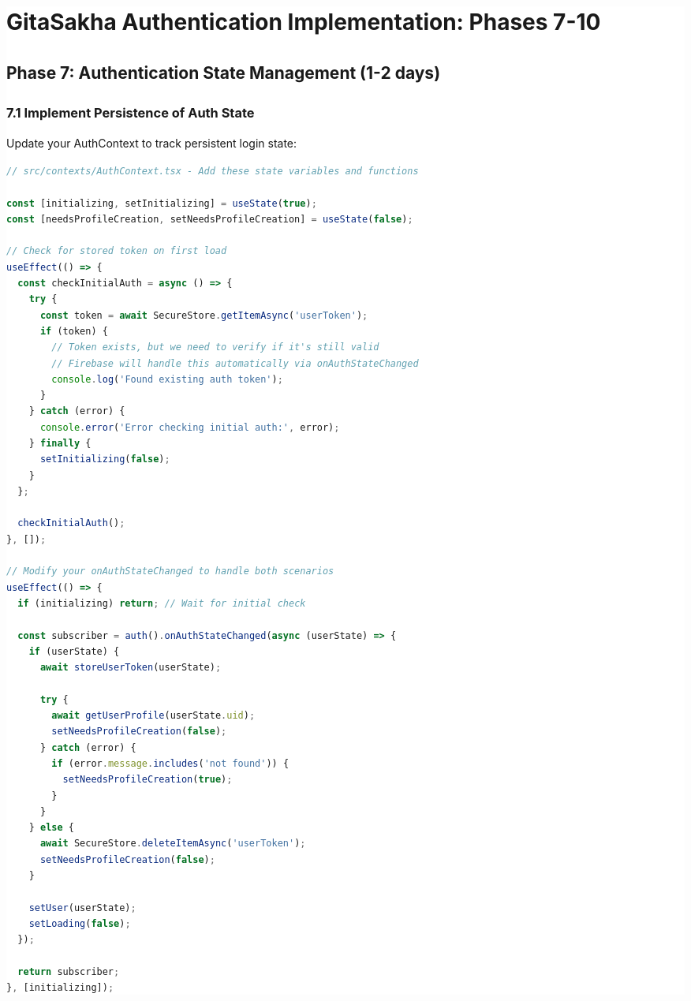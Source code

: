 # GitaSakha Authentication Implementation: Phases 7-10

## Phase 7: Authentication State Management (1-2 days)

### 7.1 Implement Persistence of Auth State

Update your AuthContext to track persistent login state:

```typescript
// src/contexts/AuthContext.tsx - Add these state variables and functions

const [initializing, setInitializing] = useState(true);
const [needsProfileCreation, setNeedsProfileCreation] = useState(false);

// Check for stored token on first load
useEffect(() => {
  const checkInitialAuth = async () => {
    try {
      const token = await SecureStore.getItemAsync('userToken');
      if (token) {
        // Token exists, but we need to verify if it's still valid
        // Firebase will handle this automatically via onAuthStateChanged
        console.log('Found existing auth token');
      }
    } catch (error) {
      console.error('Error checking initial auth:', error);
    } finally {
      setInitializing(false);
    }
  };
  
  checkInitialAuth();
}, []);

// Modify your onAuthStateChanged to handle both scenarios
useEffect(() => {
  if (initializing) return; // Wait for initial check
  
  const subscriber = auth().onAuthStateChanged(async (userState) => {
    if (userState) {
      await storeUserToken(userState);
      
      try {
        await getUserProfile(userState.uid);
        setNeedsProfileCreation(false);
      } catch (error) {
        if (error.message.includes('not found')) {
          setNeedsProfileCreation(true);
        }
      }
    } else {
      await SecureStore.deleteItemAsync('userToken');
      setNeedsProfileCreation(false);
    }
    
    setUser(userState);
    setLoading(false);
  });
  
  return subscriber;
}, [initializing]);
```
